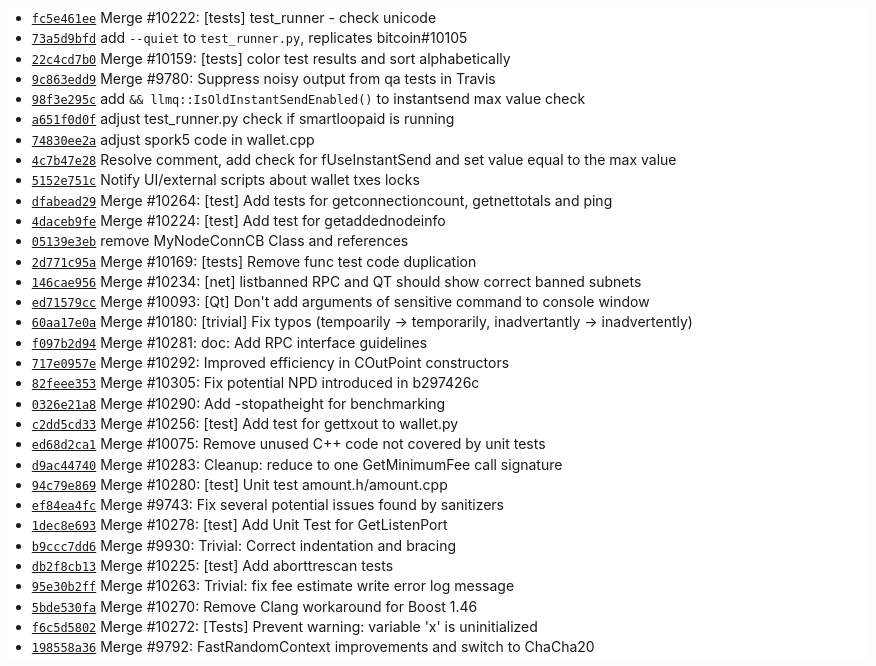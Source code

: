 - [`fc5e461ee`](https://github.com/SmartLoopAIproject/commit/fc5e461ee) Merge #10222: [tests] test_runner - check unicode
- [`73a5d9bfd`](https://github.com/SmartLoopAIproject/commit/73a5d9bfd) add `--quiet` to `test_runner.py`, replicates bitcoin#10105
- [`22c4cd7b0`](https://github.com/SmartLoopAIproject/commit/22c4cd7b0) Merge #10159: [tests] color test results and sort alphabetically
- [`9c863edd9`](https://github.com/SmartLoopAIproject/commit/9c863edd9) Merge #9780: Suppress noisy output from qa tests in Travis
- [`98f3e295c`](https://github.com/SmartLoopAIproject/commit/98f3e295c) add `&& llmq::IsOldInstantSendEnabled()` to instantsend max value check
- [`a651f0d0f`](https://github.com/SmartLoopAIproject/commit/a651f0d0f) adjust test_runner.py check if smartloopaid is running
- [`74830ee2a`](https://github.com/SmartLoopAIproject/commit/74830ee2a) adjust spork5 code in wallet.cpp
- [`4c7b47e28`](https://github.com/SmartLoopAIproject/commit/4c7b47e28) Resolve comment, add check for fUseInstantSend and set value equal to the max value
- [`5152e751c`](https://github.com/SmartLoopAIproject/commit/5152e751c) Notify UI/external scripts about wallet txes locks
- [`dfabead29`](https://github.com/SmartLoopAIproject/commit/dfabead29) Merge #10264: [test] Add tests for getconnectioncount, getnettotals and ping
- [`4daceb9fe`](https://github.com/SmartLoopAIproject/commit/4daceb9fe) Merge #10224: [test] Add test for getaddednodeinfo
- [`05139e3eb`](https://github.com/SmartLoopAIproject/commit/05139e3eb) remove MyNodeConnCB Class and references
- [`2d771c95a`](https://github.com/SmartLoopAIproject/commit/2d771c95a) Merge #10169: [tests] Remove func test code duplication
- [`146cae956`](https://github.com/SmartLoopAIproject/commit/146cae956) Merge #10234: [net] listbanned RPC and QT should show correct banned subnets
- [`ed71579cc`](https://github.com/SmartLoopAIproject/commit/ed71579cc) Merge #10093: [Qt] Don't add arguments of sensitive command to console window
- [`60aa17e0a`](https://github.com/SmartLoopAIproject/commit/60aa17e0a) Merge #10180: [trivial] Fix typos (tempoarily → temporarily, inadvertantly → inadvertently)
- [`f097b2d94`](https://github.com/SmartLoopAIproject/commit/f097b2d94) Merge #10281: doc: Add RPC interface guidelines
- [`717e0957e`](https://github.com/SmartLoopAIproject/commit/717e0957e) Merge #10292: Improved efficiency in COutPoint constructors
- [`82feee353`](https://github.com/SmartLoopAIproject/commit/82feee353) Merge #10305: Fix potential NPD introduced in b297426c
- [`0326e21a8`](https://github.com/SmartLoopAIproject/commit/0326e21a8) Merge #10290: Add -stopatheight for benchmarking
- [`c2dd5cd33`](https://github.com/SmartLoopAIproject/commit/c2dd5cd33) Merge #10256: [test] Add test for gettxout to wallet.py
- [`ed68d2ca1`](https://github.com/SmartLoopAIproject/commit/ed68d2ca1) Merge #10075: Remove unused C++ code not covered by unit tests
- [`d9ac44740`](https://github.com/SmartLoopAIproject/commit/d9ac44740) Merge #10283: Cleanup: reduce to one GetMinimumFee call signature
- [`94c79e869`](https://github.com/SmartLoopAIproject/commit/94c79e869) Merge #10280: [test] Unit test amount.h/amount.cpp
- [`ef84ea4fc`](https://github.com/SmartLoopAIproject/commit/ef84ea4fc) Merge #9743: Fix several potential issues found by sanitizers
- [`1dec8e693`](https://github.com/SmartLoopAIproject/commit/1dec8e693) Merge #10278: [test] Add Unit Test for GetListenPort
- [`b9ccc7dd6`](https://github.com/SmartLoopAIproject/commit/b9ccc7dd6) Merge #9930: Trivial: Correct indentation and bracing
- [`db2f8cb13`](https://github.com/SmartLoopAIproject/commit/db2f8cb13) Merge #10225: [test] Add aborttrescan tests
- [`95e30b2ff`](https://github.com/SmartLoopAIproject/commit/95e30b2ff) Merge #10263: Trivial: fix fee estimate write error log message
- [`5bde530fa`](https://github.com/SmartLoopAIproject/commit/5bde530fa) Merge #10270: Remove Clang workaround for Boost 1.46
- [`f6c5d5802`](https://github.com/SmartLoopAIproject/commit/f6c5d5802) Merge #10272: [Tests] Prevent warning: variable 'x' is uninitialized
- [`198558a36`](https://github.com/SmartLoopAIproject/commit/198558a36) Merge #9792: FastRandomContext improvements and switch to ChaCha20